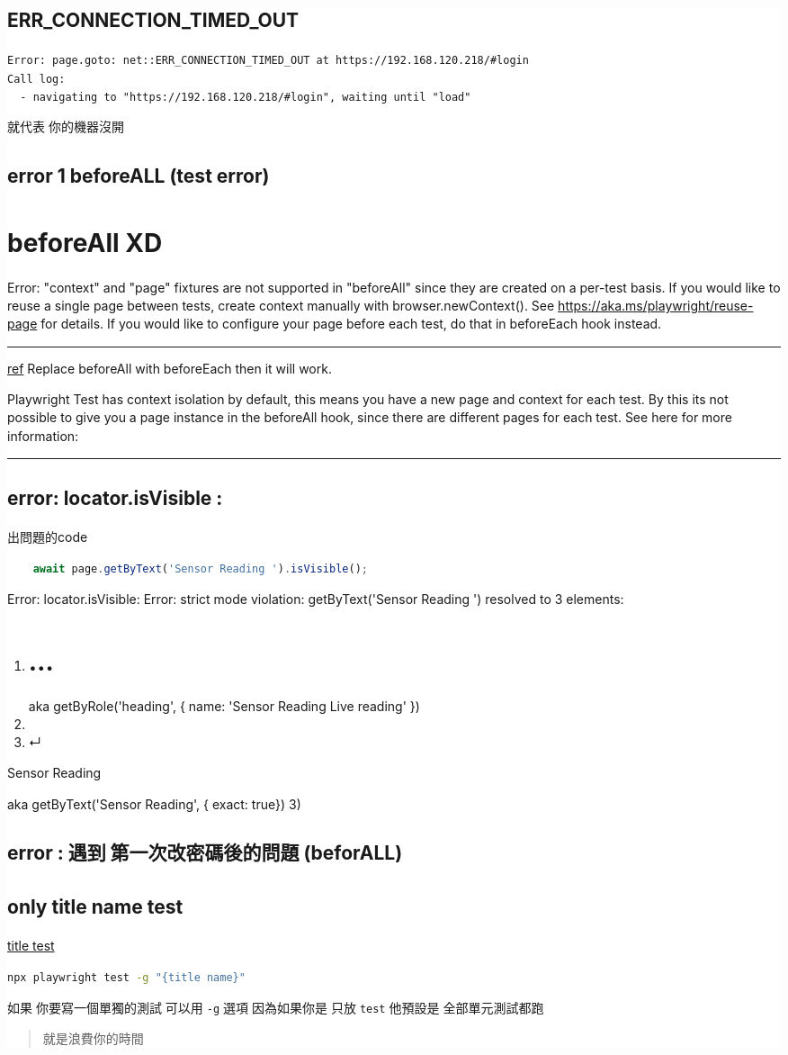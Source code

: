 ## 	ERR_CONNECTION_TIMED_OUT
```
Error: page.goto: net::ERR_CONNECTION_TIMED_OUT at https://192.168.120.218/#login
Call log:
  - navigating to "https://192.168.120.218/#login", waiting until "load"
```
就代表 你的機器沒開

## error 1 beforeALL  (test error)
#  beforeAll   XD
Error: "context" and "page" fixtures are not supported in "beforeAll" since they are created on a per-test basis.
If you would like to reuse a single page between tests, create context manually with browser.newContext(). See https://aka.ms/playwright/reuse-page for details.
If you would like to configure your page before each test, do that in beforeEach hook instead.

----
[ref](https://github.com/microsoft/playwright/issues/12408)
Replace beforeAll with beforeEach then it will work.

Playwright Test has context isolation by default, this means you have a new page and context for each test. By this its not possible to give you a page instance in the beforeAll hook, since there are different pages for each test. See here for more information:


---
## error: locator.isVisible : 
出問題的code
``` js
	await page.getByText('Sensor Reading ').isVisible();
```
  Error: locator.isVisible: Error: strict mode violation: 
  getByText('Sensor Reading ') resolved to 3 elements:           
 1) <h1>…</h1> 
	 aka getByRole('heading', { name: 'Sensor Reading Live reading' })                                     
 2) <li class="active">↵             
 Sensor Reading 
 </li> 
	 aka getByText('Sensor Reading', { exact: true})
 3) <div role="alert" class="alert alert-info help-item h…>…</div> aka getByText('On this page, details for all') ">

## error  : 遇到 第一次改密碼後的問題 (beforALL)


## only title name test
[title test](https://www.youtube.com/watch?v=LTwg0kqdK4I)
```bash
npx playwright test -g "{title name}"
```
如果 你要寫一個單獨的測試
可以用 `-g` 選項
因為如果你是 只放 `test`  他預設是 全部單元測試都跑
> 就是浪費你的時間
